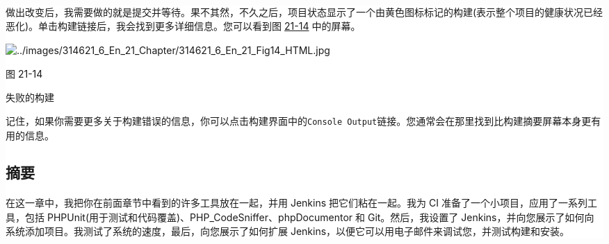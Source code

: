做出改变后，我需要做的就是提交并等待。果不其然，不久之后，项目状态显示了一个由黄色图标标记的构建(表示整个项目的健康状况已经恶化)。单击构建链接后，我会找到更多详细信息。您可以看到图 [21-14](#Fig14) 中的屏幕。

![../images/314621_6_En_21_Chapter/314621_6_En_21_Fig14_HTML.jpg](../images/314621_6_En_21_Chapter/314621_6_En_21_Fig14_HTML.jpg)

图 21-14

失败的构建

记住，如果你需要更多关于构建错误的信息，你可以点击构建界面中的`Console Output`链接。您通常会在那里找到比构建摘要屏幕本身更有用的信息。

## 摘要

在这一章中，我把你在前面章节中看到的许多工具放在一起，并用 Jenkins 把它们粘在一起。我为 CI 准备了一个小项目，应用了一系列工具，包括 PHPUnit(用于测试和代码覆盖)、PHP_CodeSniffer、phpDocumentor 和 Git。然后，我设置了 Jenkins，并向您展示了如何向系统添加项目。我测试了系统的速度，最后，向您展示了如何扩展 Jenkins，以便它可以用电子邮件来调试您，并测试构建和安装。